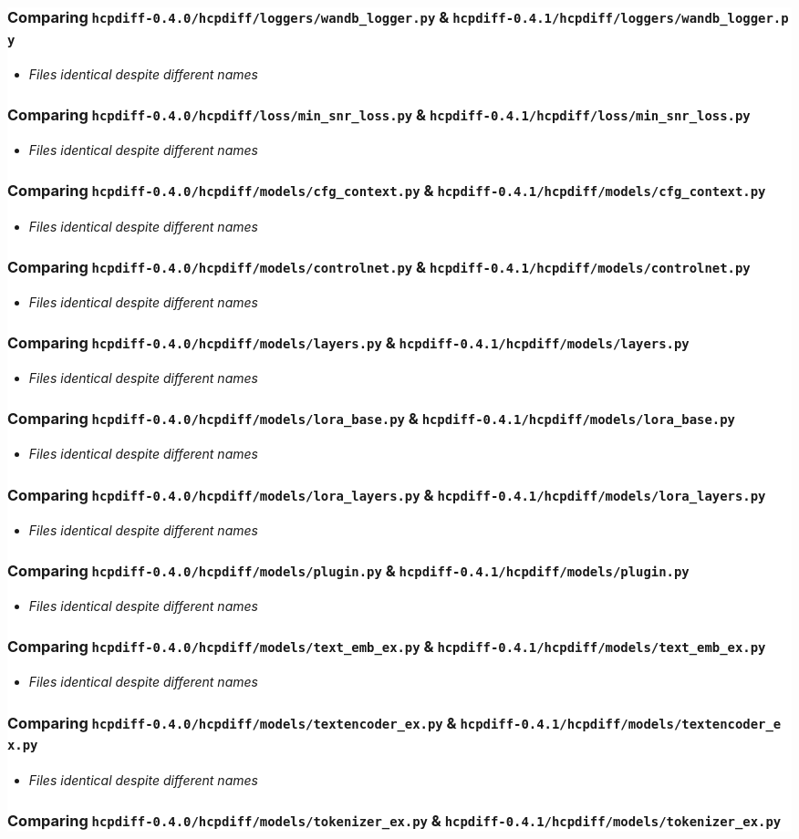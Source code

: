 ### Comparing `hcpdiff-0.4.0/hcpdiff/loggers/wandb_logger.py` & `hcpdiff-0.4.1/hcpdiff/loggers/wandb_logger.py`

 * *Files identical despite different names*

### Comparing `hcpdiff-0.4.0/hcpdiff/loss/min_snr_loss.py` & `hcpdiff-0.4.1/hcpdiff/loss/min_snr_loss.py`

 * *Files identical despite different names*

### Comparing `hcpdiff-0.4.0/hcpdiff/models/cfg_context.py` & `hcpdiff-0.4.1/hcpdiff/models/cfg_context.py`

 * *Files identical despite different names*

### Comparing `hcpdiff-0.4.0/hcpdiff/models/controlnet.py` & `hcpdiff-0.4.1/hcpdiff/models/controlnet.py`

 * *Files identical despite different names*

### Comparing `hcpdiff-0.4.0/hcpdiff/models/layers.py` & `hcpdiff-0.4.1/hcpdiff/models/layers.py`

 * *Files identical despite different names*

### Comparing `hcpdiff-0.4.0/hcpdiff/models/lora_base.py` & `hcpdiff-0.4.1/hcpdiff/models/lora_base.py`

 * *Files identical despite different names*

### Comparing `hcpdiff-0.4.0/hcpdiff/models/lora_layers.py` & `hcpdiff-0.4.1/hcpdiff/models/lora_layers.py`

 * *Files identical despite different names*

### Comparing `hcpdiff-0.4.0/hcpdiff/models/plugin.py` & `hcpdiff-0.4.1/hcpdiff/models/plugin.py`

 * *Files identical despite different names*

### Comparing `hcpdiff-0.4.0/hcpdiff/models/text_emb_ex.py` & `hcpdiff-0.4.1/hcpdiff/models/text_emb_ex.py`

 * *Files identical despite different names*

### Comparing `hcpdiff-0.4.0/hcpdiff/models/textencoder_ex.py` & `hcpdiff-0.4.1/hcpdiff/models/textencoder_ex.py`

 * *Files identical despite different names*

### Comparing `hcpdiff-0.4.0/hcpdiff/models/tokenizer_ex.py` & `hcpdiff-0.4.1/hcpdiff/models/tokenizer_ex.py`
